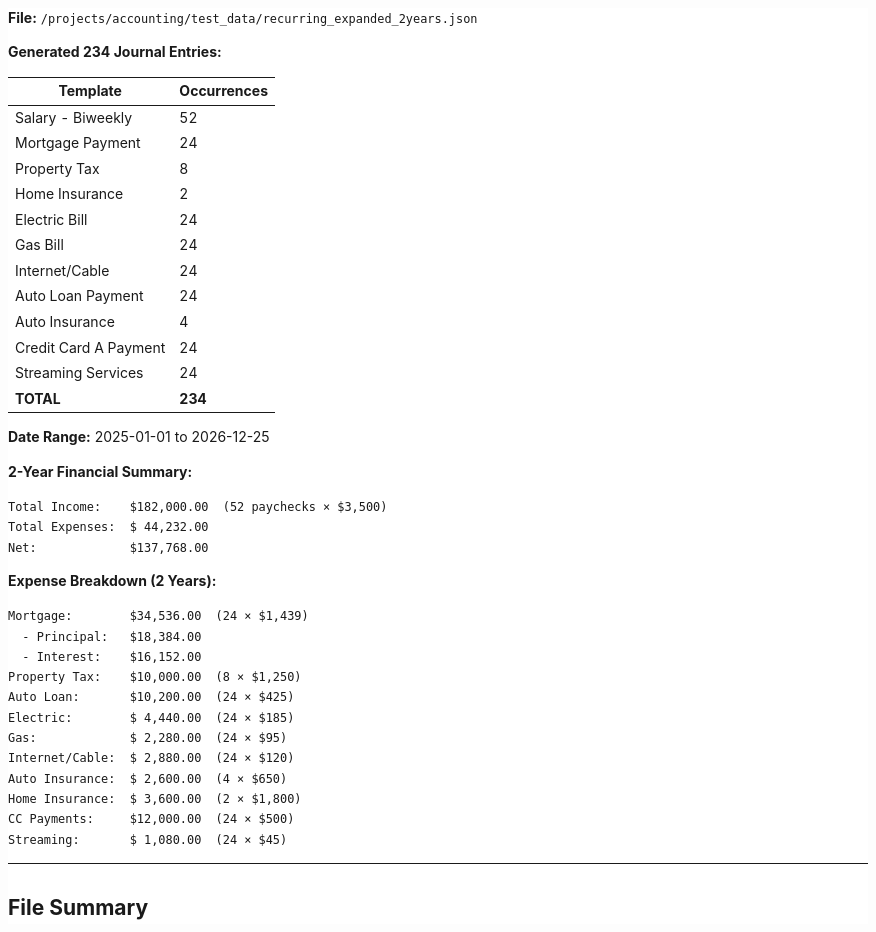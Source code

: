 **File:** `/projects/accounting/test_data/recurring_expanded_2years.json`

**Generated 234 Journal Entries:**

| Template | Occurrences |
|----------|-------------|
| Salary - Biweekly | 52 |
| Mortgage Payment | 24 |
| Property Tax | 8 |
| Home Insurance | 2 |
| Electric Bill | 24 |
| Gas Bill | 24 |
| Internet/Cable | 24 |
| Auto Loan Payment | 24 |
| Auto Insurance | 4 |
| Credit Card A Payment | 24 |
| Streaming Services | 24 |
| **TOTAL** | **234** |

**Date Range:** 2025-01-01 to 2026-12-25

**2-Year Financial Summary:**
```
Total Income:    $182,000.00  (52 paychecks × $3,500)
Total Expenses:  $ 44,232.00
Net:             $137,768.00
```

**Expense Breakdown (2 Years):**
```
Mortgage:        $34,536.00  (24 × $1,439)
  - Principal:   $18,384.00
  - Interest:    $16,152.00
Property Tax:    $10,000.00  (8 × $1,250)
Auto Loan:       $10,200.00  (24 × $425)
Electric:        $ 4,440.00  (24 × $185)
Gas:             $ 2,280.00  (24 × $95)
Internet/Cable:  $ 2,880.00  (24 × $120)
Auto Insurance:  $ 2,600.00  (4 × $650)
Home Insurance:  $ 3,600.00  (2 × $1,800)
CC Payments:     $12,000.00  (24 × $500)
Streaming:       $ 1,080.00  (24 × $45)
```

---

## File Summary
